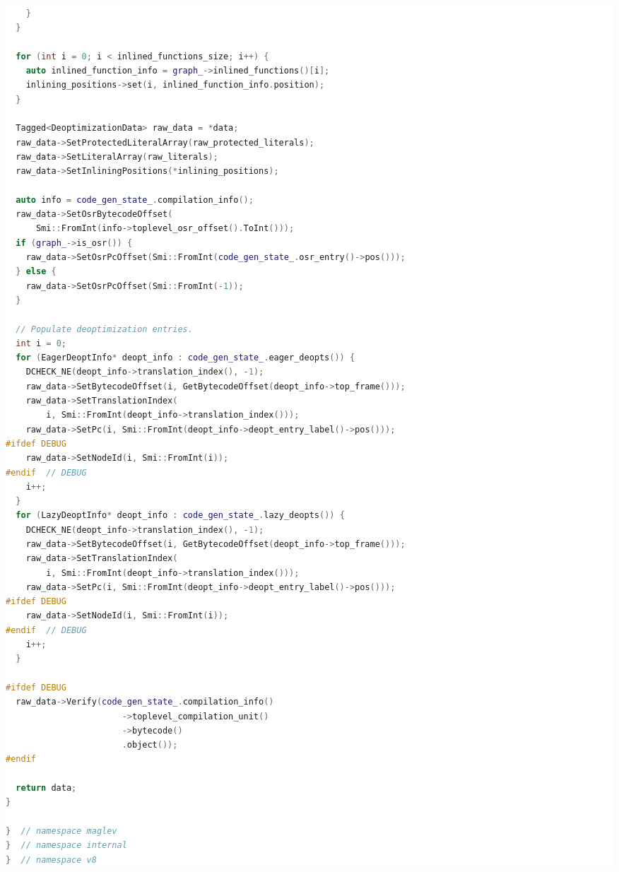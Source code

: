 ```cpp
    }
  }

  for (int i = 0; i < inlined_functions_size; i++) {
    auto inlined_function_info = graph_->inlined_functions()[i];
    inlining_positions->set(i, inlined_function_info.position);
  }

  Tagged<DeoptimizationData> raw_data = *data;
  raw_data->SetProtectedLiteralArray(raw_protected_literals);
  raw_data->SetLiteralArray(raw_literals);
  raw_data->SetInliningPositions(*inlining_positions);

  auto info = code_gen_state_.compilation_info();
  raw_data->SetOsrBytecodeOffset(
      Smi::FromInt(info->toplevel_osr_offset().ToInt()));
  if (graph_->is_osr()) {
    raw_data->SetOsrPcOffset(Smi::FromInt(code_gen_state_.osr_entry()->pos()));
  } else {
    raw_data->SetOsrPcOffset(Smi::FromInt(-1));
  }

  // Populate deoptimization entries.
  int i = 0;
  for (EagerDeoptInfo* deopt_info : code_gen_state_.eager_deopts()) {
    DCHECK_NE(deopt_info->translation_index(), -1);
    raw_data->SetBytecodeOffset(i, GetBytecodeOffset(deopt_info->top_frame()));
    raw_data->SetTranslationIndex(
        i, Smi::FromInt(deopt_info->translation_index()));
    raw_data->SetPc(i, Smi::FromInt(deopt_info->deopt_entry_label()->pos()));
#ifdef DEBUG
    raw_data->SetNodeId(i, Smi::FromInt(i));
#endif  // DEBUG
    i++;
  }
  for (LazyDeoptInfo* deopt_info : code_gen_state_.lazy_deopts()) {
    DCHECK_NE(deopt_info->translation_index(), -1);
    raw_data->SetBytecodeOffset(i, GetBytecodeOffset(deopt_info->top_frame()));
    raw_data->SetTranslationIndex(
        i, Smi::FromInt(deopt_info->translation_index()));
    raw_data->SetPc(i, Smi::FromInt(deopt_info->deopt_entry_label()->pos()));
#ifdef DEBUG
    raw_data->SetNodeId(i, Smi::FromInt(i));
#endif  // DEBUG
    i++;
  }

#ifdef DEBUG
  raw_data->Verify(code_gen_state_.compilation_info()
                       ->toplevel_compilation_unit()
                       ->bytecode()
                       .object());
#endif

  return data;
}

}  // namespace maglev
}  // namespace internal
}  // namespace v8
```